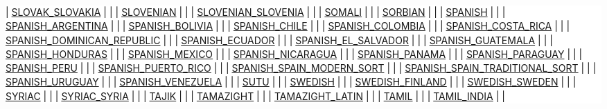 | [SLOVAK_SLOVAKIA](#SLOVAK-SLOVAKIA) |  |
| [SLOVENIAN](#SLOVENIAN) |  |
| [SLOVENIAN_SLOVENIA](#SLOVENIAN-SLOVENIA) |  |
| [SOMALI](#SOMALI) |  |
| [SORBIAN](#SORBIAN) |  |
| [SPANISH](#SPANISH) |  |
| [SPANISH_ARGENTINA](#SPANISH-ARGENTINA) |  |
| [SPANISH_BOLIVIA](#SPANISH-BOLIVIA) |  |
| [SPANISH_CHILE](#SPANISH-CHILE) |  |
| [SPANISH_COLOMBIA](#SPANISH-COLOMBIA) |  |
| [SPANISH_COSTA_RICA](#SPANISH-COSTA-RICA) |  |
| [SPANISH_DOMINICAN_REPUBLIC](#SPANISH-DOMINICAN-REPUBLIC) |  |
| [SPANISH_ECUADOR](#SPANISH-ECUADOR) |  |
| [SPANISH_EL_SALVADOR](#SPANISH-EL-SALVADOR) |  |
| [SPANISH_GUATEMALA](#SPANISH-GUATEMALA) |  |
| [SPANISH_HONDURAS](#SPANISH-HONDURAS) |  |
| [SPANISH_MEXICO](#SPANISH-MEXICO) |  |
| [SPANISH_NICARAGUA](#SPANISH-NICARAGUA) |  |
| [SPANISH_PANAMA](#SPANISH-PANAMA) |  |
| [SPANISH_PARAGUAY](#SPANISH-PARAGUAY) |  |
| [SPANISH_PERU](#SPANISH-PERU) |  |
| [SPANISH_PUERTO_RICO](#SPANISH-PUERTO-RICO) |  |
| [SPANISH_SPAIN_MODERN_SORT](#SPANISH-SPAIN-MODERN-SORT) |  |
| [SPANISH_SPAIN_TRADITIONAL_SORT](#SPANISH-SPAIN-TRADITIONAL-SORT) |  |
| [SPANISH_URUGUAY](#SPANISH-URUGUAY) |  |
| [SPANISH_VENEZUELA](#SPANISH-VENEZUELA) |  |
| [SUTU](#SUTU) |  |
| [SWEDISH](#SWEDISH) |  |
| [SWEDISH_FINLAND](#SWEDISH-FINLAND) |  |
| [SWEDISH_SWEDEN](#SWEDISH-SWEDEN) |  |
| [SYRIAC](#SYRIAC) |  |
| [SYRIAC_SYRIA](#SYRIAC-SYRIA) |  |
| [TAJIK](#TAJIK) |  |
| [TAMAZIGHT](#TAMAZIGHT) |  |
| [TAMAZIGHT_LATIN](#TAMAZIGHT-LATIN) |  |
| [TAMIL](#TAMIL) |  |
| [TAMIL_INDIA](#TAMIL-INDIA) |  |